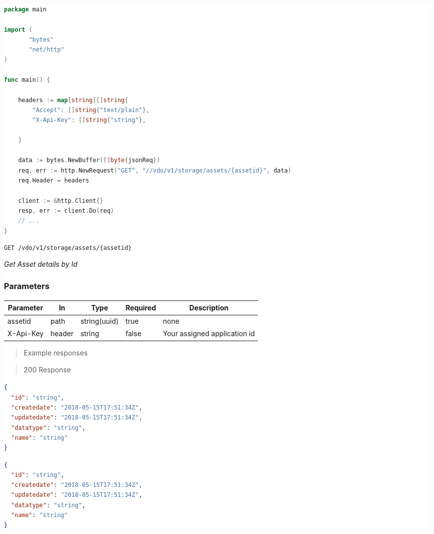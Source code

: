 ```go
package main

import (
       "bytes"
       "net/http"
)

func main() {

    headers := map[string][]string{
        "Accept": []string{"text/plain"},
        "X-Api-Key": []string{"string"},
        
    }

    data := bytes.NewBuffer([]byte{jsonReq})
    req, err := http.NewRequest("GET", "//vdo/v1/storage/assets/{assetid}", data)
    req.Header = headers

    client := &http.Client{}
    resp, err := client.Do(req)
    // ...
}

```

`GET /vdo/v1/storage/assets/{assetid}`

*Get Asset details by Id*

<h3 id="vdov1storageassetsbyassetidget-parameters">Parameters</h3>

|Parameter|In|Type|Required|Description|
|---|---|---|---|---|
|assetid|path|string(uuid)|true|none|
|X-Api-Key|header|string|false|Your assigned application id|

> Example responses

> 200 Response

```json
{
  "id": "string",
  "createdate": "2018-05-15T17:51:34Z",
  "updatedate": "2018-05-15T17:51:34Z",
  "datatype": "string",
  "name": "string"
}
```

```json
{
  "id": "string",
  "createdate": "2018-05-15T17:51:34Z",
  "updatedate": "2018-05-15T17:51:34Z",
  "datatype": "string",
  "name": "string"
}
```
